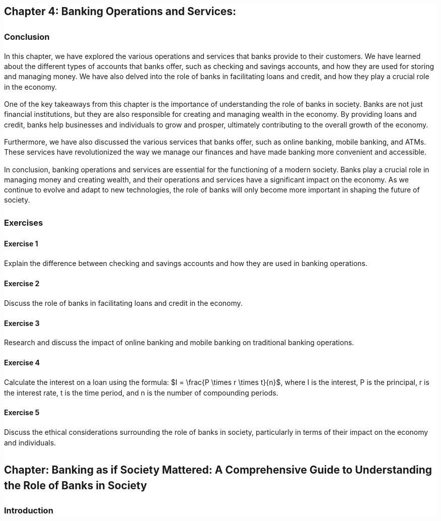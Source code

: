 ## Chapter 4: Banking Operations and Services:




### Conclusion

In this chapter, we have explored the various operations and services that banks provide to their customers. We have learned about the different types of accounts that banks offer, such as checking and savings accounts, and how they are used for storing and managing money. We have also delved into the role of banks in facilitating loans and credit, and how they play a crucial role in the economy.

One of the key takeaways from this chapter is the importance of understanding the role of banks in society. Banks are not just financial institutions, but they are also responsible for creating and managing wealth in the economy. By providing loans and credit, banks help businesses and individuals to grow and prosper, ultimately contributing to the overall growth of the economy.

Furthermore, we have also discussed the various services that banks offer, such as online banking, mobile banking, and ATMs. These services have revolutionized the way we manage our finances and have made banking more convenient and accessible.

In conclusion, banking operations and services are essential for the functioning of a modern society. Banks play a crucial role in managing money and creating wealth, and their operations and services have a significant impact on the economy. As we continue to evolve and adapt to new technologies, the role of banks will only become more important in shaping the future of society.

### Exercises

#### Exercise 1
Explain the difference between checking and savings accounts and how they are used in banking operations.

#### Exercise 2
Discuss the role of banks in facilitating loans and credit in the economy.

#### Exercise 3
Research and discuss the impact of online banking and mobile banking on traditional banking operations.

#### Exercise 4
Calculate the interest on a loan using the formula: $I = \frac{P \times r \times t}{n}$, where I is the interest, P is the principal, r is the interest rate, t is the time period, and n is the number of compounding periods.

#### Exercise 5
Discuss the ethical considerations surrounding the role of banks in society, particularly in terms of their impact on the economy and individuals.


## Chapter: Banking as if Society Mattered: A Comprehensive Guide to Understanding the Role of Banks in Society

### Introduction
